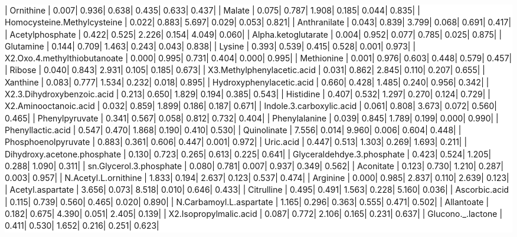| Ornithine                          |    0.007|   0.936|    0.638|   0.435|     0.633|    0.437|
| Malate                             |    0.075|   0.787|    1.908|   0.185|     0.044|    0.835|
| Homocysteine.Methylcysteine        |    0.022|   0.883|    5.697|   0.029|     0.053|    0.821|
| Anthranilate                       |    0.043|   0.839|    3.799|   0.068|     0.691|    0.417|
| Acetylphosphate                    |    0.422|   0.525|    2.226|   0.154|     4.049|    0.060|
| Alpha.ketoglutarate                |    0.004|   0.952|    0.077|   0.785|     0.025|    0.875|
| Glutamine                          |    0.144|   0.709|    1.463|   0.243|     0.043|    0.838|
| Lysine                             |    0.393|   0.539|    0.415|   0.528|     0.001|    0.973|
| X2.Oxo.4.methylthiobutanoate       |    0.000|   0.995|    0.731|   0.404|     0.000|    0.995|
| Methionine                         |    0.001|   0.976|    0.603|   0.448|     0.579|    0.457|
| Ribose                             |    0.040|   0.843|    2.931|   0.105|     0.185|    0.673|
| X3.Methylphenylacetic.acid         |    0.031|   0.862|    2.845|   0.110|     0.207|    0.655|
| Xanthine                           |    0.083|   0.777|    1.534|   0.232|     0.018|    0.895|
| Hydroxyphenylacetic.acid           |    0.660|   0.428|    1.485|   0.240|     0.956|    0.342|
| X2.3.Dihydroxybenzoic.acid         |    0.213|   0.650|    1.829|   0.194|     0.385|    0.543|
| Histidine                          |    0.407|   0.532|    1.297|   0.270|     0.124|    0.729|
| X2.Aminooctanoic.acid              |    0.032|   0.859|    1.899|   0.186|     0.187|    0.671|
| Indole.3.carboxylic.acid           |    0.061|   0.808|    3.673|   0.072|     0.560|    0.465|
| Phenylpyruvate                     |    0.341|   0.567|    0.058|   0.812|     0.732|    0.404|
| Phenylalanine                      |    0.039|   0.845|    1.789|   0.199|     0.000|    0.990|
| Phenyllactic.acid                  |    0.547|   0.470|    1.868|   0.190|     0.410|    0.530|
| Quinolinate                        |    7.556|   0.014|    9.960|   0.006|     0.604|    0.448|
| Phosphoenolpyruvate                |    0.883|   0.361|    0.606|   0.447|     0.001|    0.972|
| Uric.acid                          |    0.447|   0.513|    1.303|   0.269|     1.693|    0.211|
| Dihydroxy.acetone.phosphate        |    0.130|   0.723|    0.265|   0.613|     0.225|    0.641|
| Glyceraldehdye.3.phosphate         |    0.423|   0.524|    1.205|   0.288|     1.090|    0.311|
| sn.Glycerol.3.phosphate            |    0.080|   0.781|    0.007|   0.937|     0.349|    0.562|
| Aconitate                          |    0.123|   0.730|    1.210|   0.287|     0.003|    0.957|
| N.Acetyl.L.ornithine               |    1.833|   0.194|    2.637|   0.123|     0.537|    0.474|
| Arginine                           |    0.000|   0.985|    2.837|   0.110|     2.639|    0.123|
| Acetyl.aspartate                   |    3.656|   0.073|    8.518|   0.010|     0.646|    0.433|
| Citrulline                         |    0.495|   0.491|    1.563|   0.228|     5.160|    0.036|
| Ascorbic.acid                      |    0.115|   0.739|    0.560|   0.465|     0.020|    0.890|
| N.Carbamoyl.L.aspartate            |    1.165|   0.296|    0.363|   0.555|     0.471|    0.502|
| Allantoate                         |    0.182|   0.675|    4.390|   0.051|     2.405|    0.139|
| X2.Isopropylmalic.acid             |    0.087|   0.772|    2.106|   0.165|     0.231|    0.637|
| Glucono.\_.lactone                 |    0.411|   0.530|    1.652|   0.216|     0.251|    0.623|